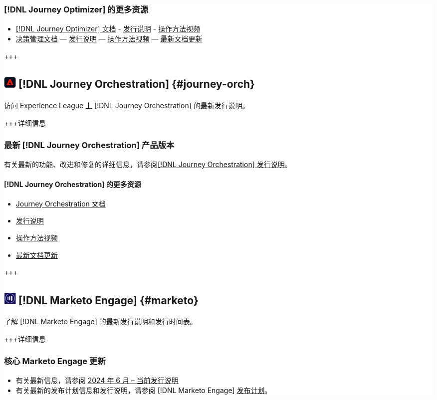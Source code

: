 ### [!DNL Journey Optimizer] 的更多资源

* [[!DNL Journey Optimizer] 文档](https://experienceleague.adobe.com/zh-hans/docs/journey-optimizer/using/ajo-home) - [发行说明](https://experienceleague.adobe.com/zh-hans/docs/journey-optimizer/using/whats-new/release-notes) - [操作方法视频](https://experienceleague.adobe.com/zh-hans/docs/journey-optimizer-learn/tutorials/overview)
* [决策管理文档](https://experienceleague.adobe.com/zh-hans/docs/journey-optimizer/using/decisioning/offer-decisioning/get-started-decision/starting-offer-decisioning) — [发行说明](https://experienceleague.adobe.com/zh-hans/docs/journey-optimizer/using/whats-new/release-notes) — [操作方法视频](https://experienceleague.adobe.com/zh-hans/docs/journey-optimizer-learn/tutorials/decision-management/introduction-to-decision-management) — [最新文档更新](https://experienceleague.adobe.com/zh-hans/docs/journey-optimizer/using/whats-new/documentation-updates)

+++

## ![图标](/assets/experience_platform_appicon_24.png) [!DNL Journey Orchestration] {#journey-orch}

访问 Experience League 上 [!DNL Journey Orchestration] 的最新发行说明。

+++详细信息

### 最新 [!DNL Journey Orchestration] 产品版本

有关最新的功能、改进和修复的详细信息，请参阅[[!DNL Journey Orchestration] 发行说明](https://experienceleague.adobe.com/zh-hans/docs/journeys/using/release-notes/release-notes)。

#### [!DNL Journey Orchestration] 的更多资源

* [Journey Orchestration 文档](https://experienceleague.adobe.com/zh-hans/docs/journeys/using/journey-orchestration-home)

* [发行说明](https://experienceleague.adobe.com/zh-hans/docs/journeys/using/release-notes/release-notes)

* [操作方法视频](https://experienceleague.adobe.com/zh-hans/docs/journey-orchestration-learn/tutorials/understanding-journey-orchestration)

* [最新文档更新](https://experienceleague.adobe.com/zh-hans/docs/journeys/using/release-notes/documentation-updates)

+++

## ![图标](/assets/marketo.png) [!DNL Marketo Engage] {#marketo}

了解 [!DNL Marketo Engage] 的最新发行说明和发行时间表。

+++详细信息

### 核心 Marketo Engage 更新

* 有关最新信息，请参阅 [2024 年 6 月 – 当前发行说明](https://experienceleague.adobe.com/zh-hans/docs/marketo/using/release-notes/current)
* 有关最新的发布计划信息和发行说明，请参阅 [!DNL Marketo Engage] [发布计划](https://experienceleague.adobe.com/zh-hans/docs/marketo/using/release-notes/release-schedule)。
